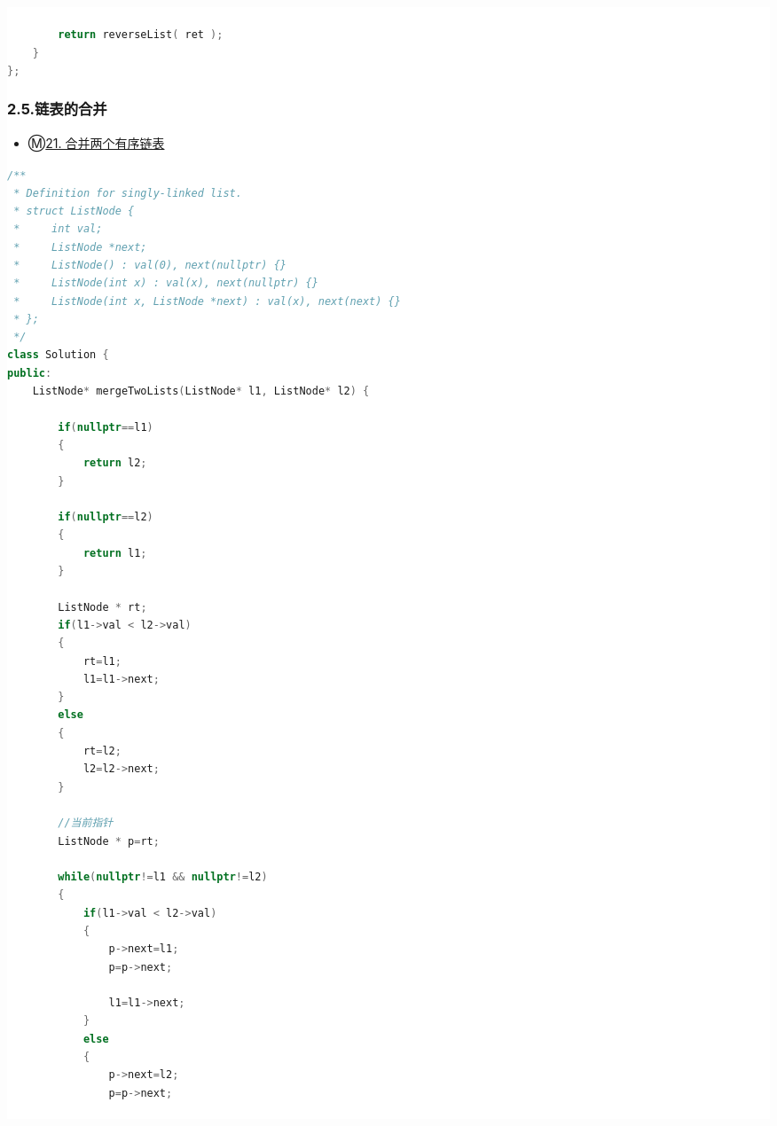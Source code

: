 ```cpp
        
        return reverseList( ret );
    }
};
```

### 2.5.链表的合并 

- Ⓜ️[21. 合并两个有序链表](https://leetcode-cn.com/problems/merge-two-sorted-lists/)

```cpp
/**
 * Definition for singly-linked list.
 * struct ListNode {
 *     int val;
 *     ListNode *next;
 *     ListNode() : val(0), next(nullptr) {}
 *     ListNode(int x) : val(x), next(nullptr) {}
 *     ListNode(int x, ListNode *next) : val(x), next(next) {}
 * };
 */
class Solution {
public:
    ListNode* mergeTwoLists(ListNode* l1, ListNode* l2) {
        
        if(nullptr==l1)
        {
            return l2;
        }

        if(nullptr==l2)
        {
            return l1;
        }

        ListNode * rt;
        if(l1->val < l2->val)
        {
            rt=l1;
            l1=l1->next;
        }
        else
        {
            rt=l2;
            l2=l2->next;
        }

        //当前指针
        ListNode * p=rt;

        while(nullptr!=l1 && nullptr!=l2)
        {
            if(l1->val < l2->val)
            {
                p->next=l1;
                p=p->next;

                l1=l1->next;
            }
            else
            {
                p->next=l2;
                p=p->next;
                
```